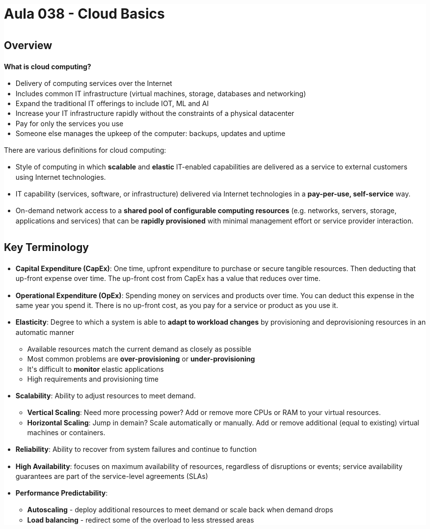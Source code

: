 # Aula 038 - Cloud Basics

## Overview

**What is cloud computing?**

- Delivery of computing services over the Internet
- Includes common IT infrastructure (virtual machines, storage, databases and networking)
- Expand the traditional IT offerings to include IOT, ML and AI
- Increase your IT infrastructure rapidly without the constraints of a physical datacenter
- Pay for only the services you use
- Someone else manages the upkeep of the computer: backups, updates and uptime

There are various definitions for cloud computing:

- Style of computing in which **scalable** and **elastic** IT-enabled capabilities are delivered as a service to external customers using Internet technologies.

- IT capability (services, software, or infrastructure) delivered via Internet technologies in a **pay-per-use, self-service** way.

- On-demand network access to a **shared pool of configurable computing resources** (e.g. networks, servers, storage, applications and services) that can be **rapidly provisioned** with minimal management effort or service provider interaction.

## Key Terminology

- **Capital Expenditure (CapEx)**: One time, upfront expenditure to purchase or secure tangible resources. Then deducting that up-front expense over time. The up-front cost from CapEx has a value that reduces over time.

- **Operational Expenditure (OpEx)**: Spending money on services and products over time. You can deduct this expense in the same year you spend it. There is no up-front cost, as you pay for a service or product as you use it.

- **Elasticity**: Degree to which a system is able to **adapt to workload changes** by provisioning and deprovisioning resources in an automatic manner
    - Available resources match the current demand as closely as possible
    - Most common problems are **over-provisioning** or **under-provisioning**
    - It's difficult to **monitor** elastic applications
    - High requirements and provisioning time

- **Scalability**: Ability to adjust resources to meet demand.
	- **Vertical Scaling**: Need more processing power? Add or remove more CPUs or RAM to your virtual resources.
	- **Horizontal Scaling**: Jump in demain? Scale automatically or manually. Add or remove additional (equal to existing) virtual machines or containers.

- **Reliability**: Ability to recover from system failures and continue to function

- **High Availability**: focuses on maximum availability of resources, regardless of disruptions or events; service availability guarantees are part of the service-level agreements (SLAs)

- **Performance Predictability**:
	- **Autoscaling** - deploy additional resources to meet demand or scale back when demand drops
	- **Load balancing** - redirect some of the overload to less stressed areas
